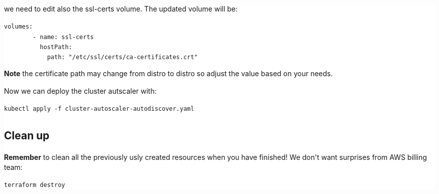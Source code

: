 we need to edit also the ssl-certs volume. The updated volume will be:

```
volumes:
        - name: ssl-certs
          hostPath:
            path: "/etc/ssl/certs/ca-certificates.crt"
```

**Note** the certificate path may change from distro to distro so adjust the value based on your needs.

Now we can deploy the cluster autscaler with:

```
kubectl apply -f cluster-autoscaler-autodiscover.yaml
```

## Clean up

**Remember** to clean all the previously usly created resources when you have finished! We don't want surprises from AWS billing team:

```
terraform destroy
```